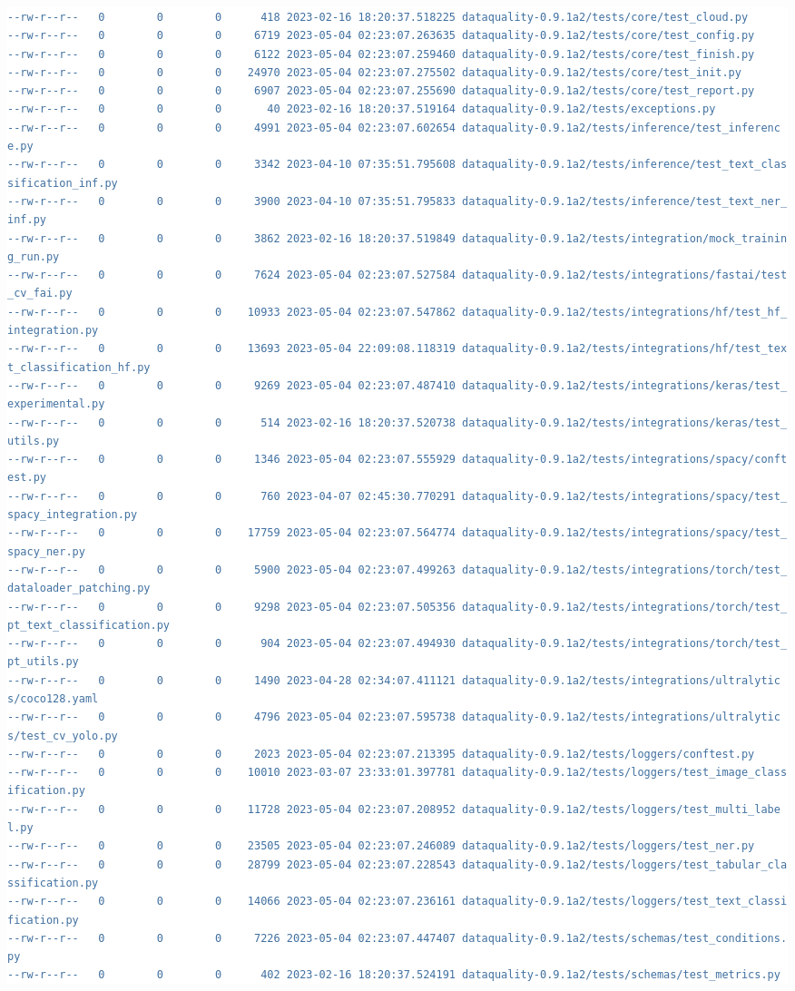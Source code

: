 ```diff
--rw-r--r--   0        0        0      418 2023-02-16 18:20:37.518225 dataquality-0.9.1a2/tests/core/test_cloud.py
--rw-r--r--   0        0        0     6719 2023-05-04 02:23:07.263635 dataquality-0.9.1a2/tests/core/test_config.py
--rw-r--r--   0        0        0     6122 2023-05-04 02:23:07.259460 dataquality-0.9.1a2/tests/core/test_finish.py
--rw-r--r--   0        0        0    24970 2023-05-04 02:23:07.275502 dataquality-0.9.1a2/tests/core/test_init.py
--rw-r--r--   0        0        0     6907 2023-05-04 02:23:07.255690 dataquality-0.9.1a2/tests/core/test_report.py
--rw-r--r--   0        0        0       40 2023-02-16 18:20:37.519164 dataquality-0.9.1a2/tests/exceptions.py
--rw-r--r--   0        0        0     4991 2023-05-04 02:23:07.602654 dataquality-0.9.1a2/tests/inference/test_inference.py
--rw-r--r--   0        0        0     3342 2023-04-10 07:35:51.795608 dataquality-0.9.1a2/tests/inference/test_text_classification_inf.py
--rw-r--r--   0        0        0     3900 2023-04-10 07:35:51.795833 dataquality-0.9.1a2/tests/inference/test_text_ner_inf.py
--rw-r--r--   0        0        0     3862 2023-02-16 18:20:37.519849 dataquality-0.9.1a2/tests/integration/mock_training_run.py
--rw-r--r--   0        0        0     7624 2023-05-04 02:23:07.527584 dataquality-0.9.1a2/tests/integrations/fastai/test_cv_fai.py
--rw-r--r--   0        0        0    10933 2023-05-04 02:23:07.547862 dataquality-0.9.1a2/tests/integrations/hf/test_hf_integration.py
--rw-r--r--   0        0        0    13693 2023-05-04 22:09:08.118319 dataquality-0.9.1a2/tests/integrations/hf/test_text_classification_hf.py
--rw-r--r--   0        0        0     9269 2023-05-04 02:23:07.487410 dataquality-0.9.1a2/tests/integrations/keras/test_experimental.py
--rw-r--r--   0        0        0      514 2023-02-16 18:20:37.520738 dataquality-0.9.1a2/tests/integrations/keras/test_utils.py
--rw-r--r--   0        0        0     1346 2023-05-04 02:23:07.555929 dataquality-0.9.1a2/tests/integrations/spacy/conftest.py
--rw-r--r--   0        0        0      760 2023-04-07 02:45:30.770291 dataquality-0.9.1a2/tests/integrations/spacy/test_spacy_integration.py
--rw-r--r--   0        0        0    17759 2023-05-04 02:23:07.564774 dataquality-0.9.1a2/tests/integrations/spacy/test_spacy_ner.py
--rw-r--r--   0        0        0     5900 2023-05-04 02:23:07.499263 dataquality-0.9.1a2/tests/integrations/torch/test_dataloader_patching.py
--rw-r--r--   0        0        0     9298 2023-05-04 02:23:07.505356 dataquality-0.9.1a2/tests/integrations/torch/test_pt_text_classification.py
--rw-r--r--   0        0        0      904 2023-05-04 02:23:07.494930 dataquality-0.9.1a2/tests/integrations/torch/test_pt_utils.py
--rw-r--r--   0        0        0     1490 2023-04-28 02:34:07.411121 dataquality-0.9.1a2/tests/integrations/ultralytics/coco128.yaml
--rw-r--r--   0        0        0     4796 2023-05-04 02:23:07.595738 dataquality-0.9.1a2/tests/integrations/ultralytics/test_cv_yolo.py
--rw-r--r--   0        0        0     2023 2023-05-04 02:23:07.213395 dataquality-0.9.1a2/tests/loggers/conftest.py
--rw-r--r--   0        0        0    10010 2023-03-07 23:33:01.397781 dataquality-0.9.1a2/tests/loggers/test_image_classification.py
--rw-r--r--   0        0        0    11728 2023-05-04 02:23:07.208952 dataquality-0.9.1a2/tests/loggers/test_multi_label.py
--rw-r--r--   0        0        0    23505 2023-05-04 02:23:07.246089 dataquality-0.9.1a2/tests/loggers/test_ner.py
--rw-r--r--   0        0        0    28799 2023-05-04 02:23:07.228543 dataquality-0.9.1a2/tests/loggers/test_tabular_classification.py
--rw-r--r--   0        0        0    14066 2023-05-04 02:23:07.236161 dataquality-0.9.1a2/tests/loggers/test_text_classification.py
--rw-r--r--   0        0        0     7226 2023-05-04 02:23:07.447407 dataquality-0.9.1a2/tests/schemas/test_conditions.py
--rw-r--r--   0        0        0      402 2023-02-16 18:20:37.524191 dataquality-0.9.1a2/tests/schemas/test_metrics.py
```